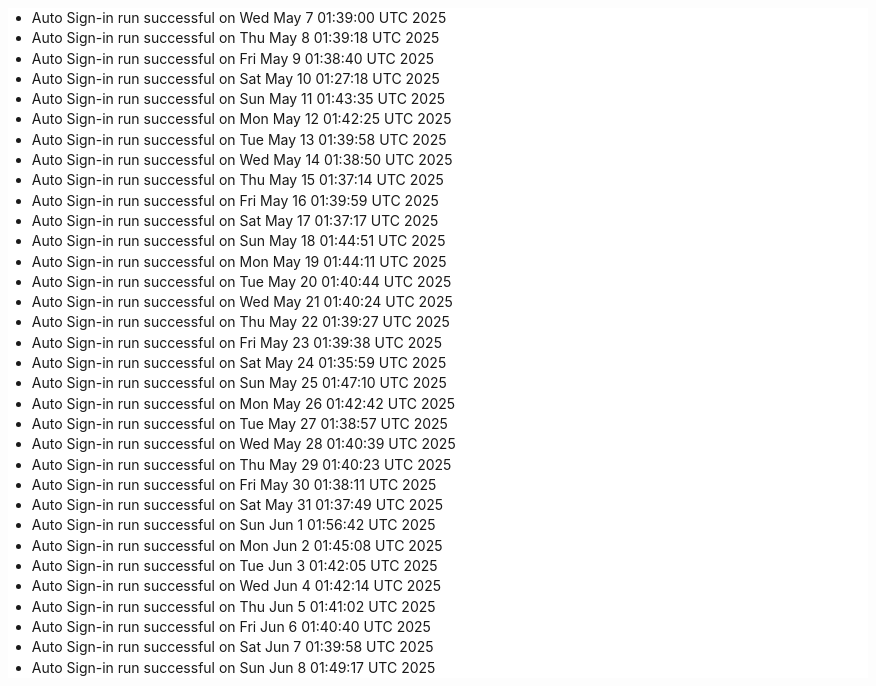 - Auto Sign-in run successful on Wed May  7 01:39:00 UTC 2025
- Auto Sign-in run successful on Thu May  8 01:39:18 UTC 2025
- Auto Sign-in run successful on Fri May  9 01:38:40 UTC 2025
- Auto Sign-in run successful on Sat May 10 01:27:18 UTC 2025
- Auto Sign-in run successful on Sun May 11 01:43:35 UTC 2025
- Auto Sign-in run successful on Mon May 12 01:42:25 UTC 2025
- Auto Sign-in run successful on Tue May 13 01:39:58 UTC 2025
- Auto Sign-in run successful on Wed May 14 01:38:50 UTC 2025
- Auto Sign-in run successful on Thu May 15 01:37:14 UTC 2025
- Auto Sign-in run successful on Fri May 16 01:39:59 UTC 2025
- Auto Sign-in run successful on Sat May 17 01:37:17 UTC 2025
- Auto Sign-in run successful on Sun May 18 01:44:51 UTC 2025
- Auto Sign-in run successful on Mon May 19 01:44:11 UTC 2025
- Auto Sign-in run successful on Tue May 20 01:40:44 UTC 2025
- Auto Sign-in run successful on Wed May 21 01:40:24 UTC 2025
- Auto Sign-in run successful on Thu May 22 01:39:27 UTC 2025
- Auto Sign-in run successful on Fri May 23 01:39:38 UTC 2025
- Auto Sign-in run successful on Sat May 24 01:35:59 UTC 2025
- Auto Sign-in run successful on Sun May 25 01:47:10 UTC 2025
- Auto Sign-in run successful on Mon May 26 01:42:42 UTC 2025
- Auto Sign-in run successful on Tue May 27 01:38:57 UTC 2025
- Auto Sign-in run successful on Wed May 28 01:40:39 UTC 2025
- Auto Sign-in run successful on Thu May 29 01:40:23 UTC 2025
- Auto Sign-in run successful on Fri May 30 01:38:11 UTC 2025
- Auto Sign-in run successful on Sat May 31 01:37:49 UTC 2025
- Auto Sign-in run successful on Sun Jun  1 01:56:42 UTC 2025
- Auto Sign-in run successful on Mon Jun  2 01:45:08 UTC 2025
- Auto Sign-in run successful on Tue Jun  3 01:42:05 UTC 2025
- Auto Sign-in run successful on Wed Jun  4 01:42:14 UTC 2025
- Auto Sign-in run successful on Thu Jun  5 01:41:02 UTC 2025
- Auto Sign-in run successful on Fri Jun  6 01:40:40 UTC 2025
- Auto Sign-in run successful on Sat Jun  7 01:39:58 UTC 2025
- Auto Sign-in run successful on Sun Jun  8 01:49:17 UTC 2025
